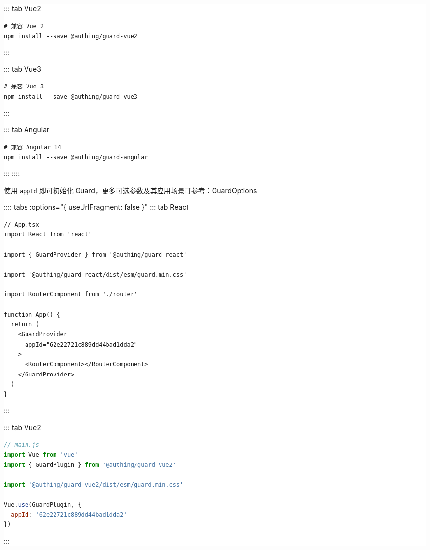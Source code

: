 ::: tab Vue2
``` shell
# 兼容 Vue 2
npm install --save @authing/guard-vue2
```
:::

::: tab Vue3
``` shell
# 兼容 Vue 3
npm install --save @authing/guard-vue3
```
:::

::: tab Angular
``` shell
# 兼容 Angular 14
npm install --save @authing/guard-angular
```
:::
::::

使用 `appId` 即可初始化 Guard，更多可选参数及其应用场景可参考：[GuardOptions](#GuardOptions)

:::: tabs :options="{ useUrlFragment: false }"
::: tab React
``` tsx
// App.tsx
import React from 'react'

import { GuardProvider } from '@authing/guard-react'

import '@authing/guard-react/dist/esm/guard.min.css'

import RouterComponent from './router'

function App() {
  return (
    <GuardProvider
      appId="62e22721c889dd44bad1dda2"
    >
      <RouterComponent></RouterComponent>
    </GuardProvider>
  )
}
```
:::

::: tab Vue2
``` javascript
// main.js
import Vue from 'vue'
import { GuardPlugin } from '@authing/guard-vue2'

import '@authing/guard-vue2/dist/esm/guard.min.css'

Vue.use(GuardPlugin, {
  appId: '62e22721c889dd44bad1dda2'
})
```
:::
